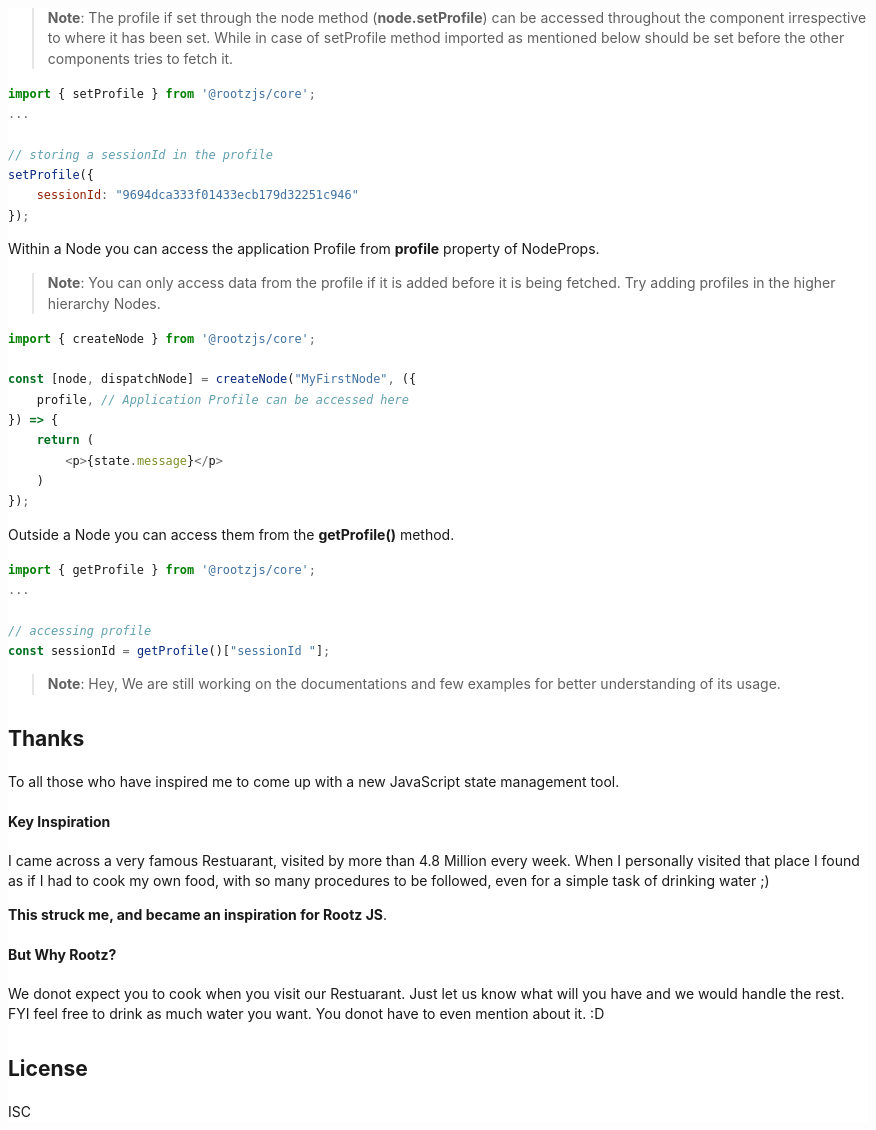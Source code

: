 > **Note**: The profile if set through the node method (**node.setProfile**) can be accessed throughout the component irrespective to where it has been set. While in case of setProfile method imported as mentioned below should be set before the other components tries to fetch it.

```js
import { setProfile } from '@rootzjs/core';
...

// storing a sessionId in the profile
setProfile({
	sessionId: "9694dca333f01433ecb179d32251c946"
});
```
Within a Node you can access the application Profile from **profile** property of NodeProps.

> **Note**: You can only access data from the profile if it is added before it is being fetched. Try adding profiles in the higher hierarchy Nodes.

```js
import { createNode } from '@rootzjs/core';

const [node, dispatchNode] = createNode("MyFirstNode", ({
    profile, // Application Profile can be accessed here
}) => {
    return (
		<p>{state.message}</p>
    )
});
```

Outside a Node you can access them from the **getProfile()** method.

```js
import { getProfile } from '@rootzjs/core';
...

// accessing profile
const sessionId = getProfile()["sessionId "];
```
> **Note**: Hey, We are still working on the documentations and few examples for better understanding of its usage.

## Thanks
To all those who have inspired me to come up with a new JavaScript state management tool.

#### Key Inspiration 
I came across a very famous Restuarant, visited by more than 4.8 Million every week. When I personally visited that place I found as if I had to cook my own food, with so many procedures to be followed, even for a simple task of drinking water ;)

**This struck me, and became an inspiration for Rootz JS**.

#### But Why Rootz?
We donot expect you to cook when you visit our Restuarant. Just let us know what will you have and we would handle the rest. FYI feel free to drink as much water you want. You donot have to even mention about it. :D

## License
ISC
